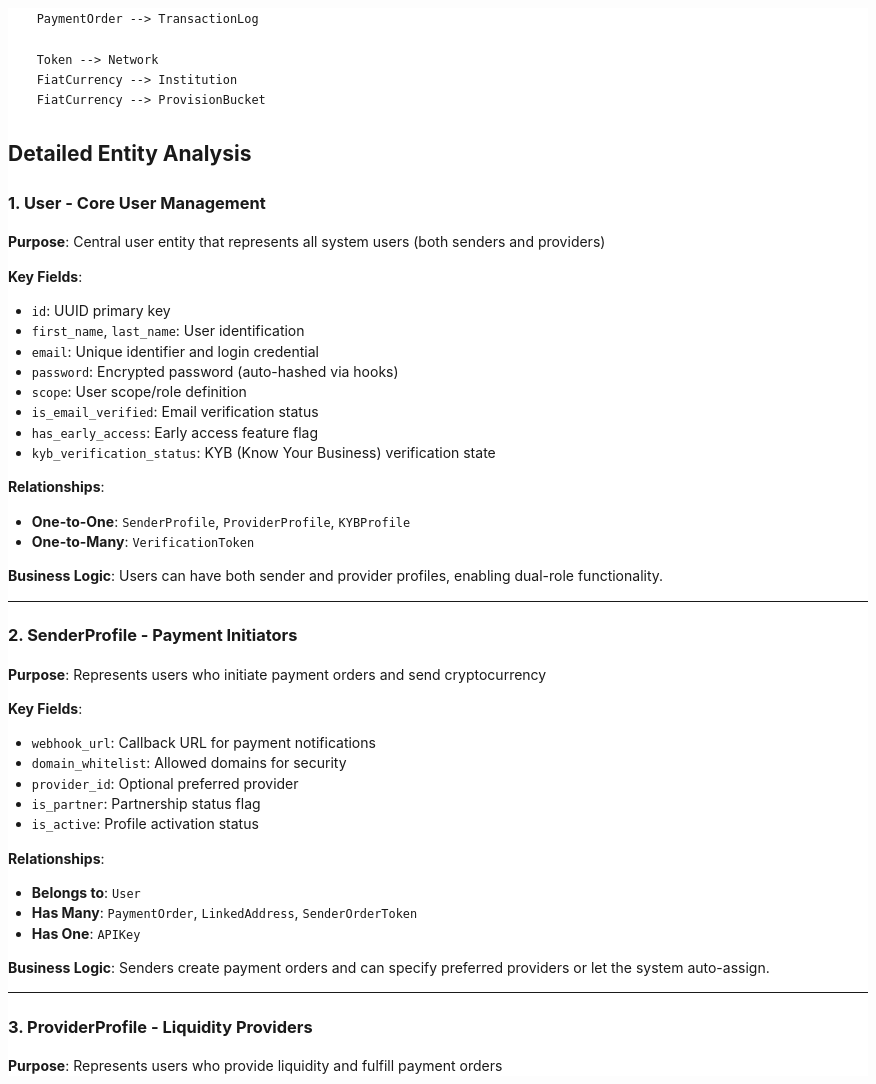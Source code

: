 ```mermaid
    PaymentOrder --> TransactionLog
    
    Token --> Network
    FiatCurrency --> Institution
    FiatCurrency --> ProvisionBucket
```

## Detailed Entity Analysis

### 1. **User** - Core User Management
**Purpose**: Central user entity that represents all system users (both senders and providers)

**Key Fields**:
- `id`: UUID primary key
- `first_name`, `last_name`: User identification
- `email`: Unique identifier and login credential
- `password`: Encrypted password (auto-hashed via hooks)
- `scope`: User scope/role definition
- `is_email_verified`: Email verification status
- `has_early_access`: Early access feature flag
- `kyb_verification_status`: KYB (Know Your Business) verification state

**Relationships**:
- **One-to-One**: `SenderProfile`, `ProviderProfile`, `KYBProfile`
- **One-to-Many**: `VerificationToken`

**Business Logic**: Users can have both sender and provider profiles, enabling dual-role functionality.

---

### 2. **SenderProfile** - Payment Initiators
**Purpose**: Represents users who initiate payment orders and send cryptocurrency

**Key Fields**:
- `webhook_url`: Callback URL for payment notifications
- `domain_whitelist`: Allowed domains for security
- `provider_id`: Optional preferred provider
- `is_partner`: Partnership status flag
- `is_active`: Profile activation status

**Relationships**:
- **Belongs to**: `User`
- **Has Many**: `PaymentOrder`, `LinkedAddress`, `SenderOrderToken`
- **Has One**: `APIKey`

**Business Logic**: Senders create payment orders and can specify preferred providers or let the system auto-assign.

---

### 3. **ProviderProfile** - Liquidity Providers
**Purpose**: Represents users who provide liquidity and fulfill payment orders
